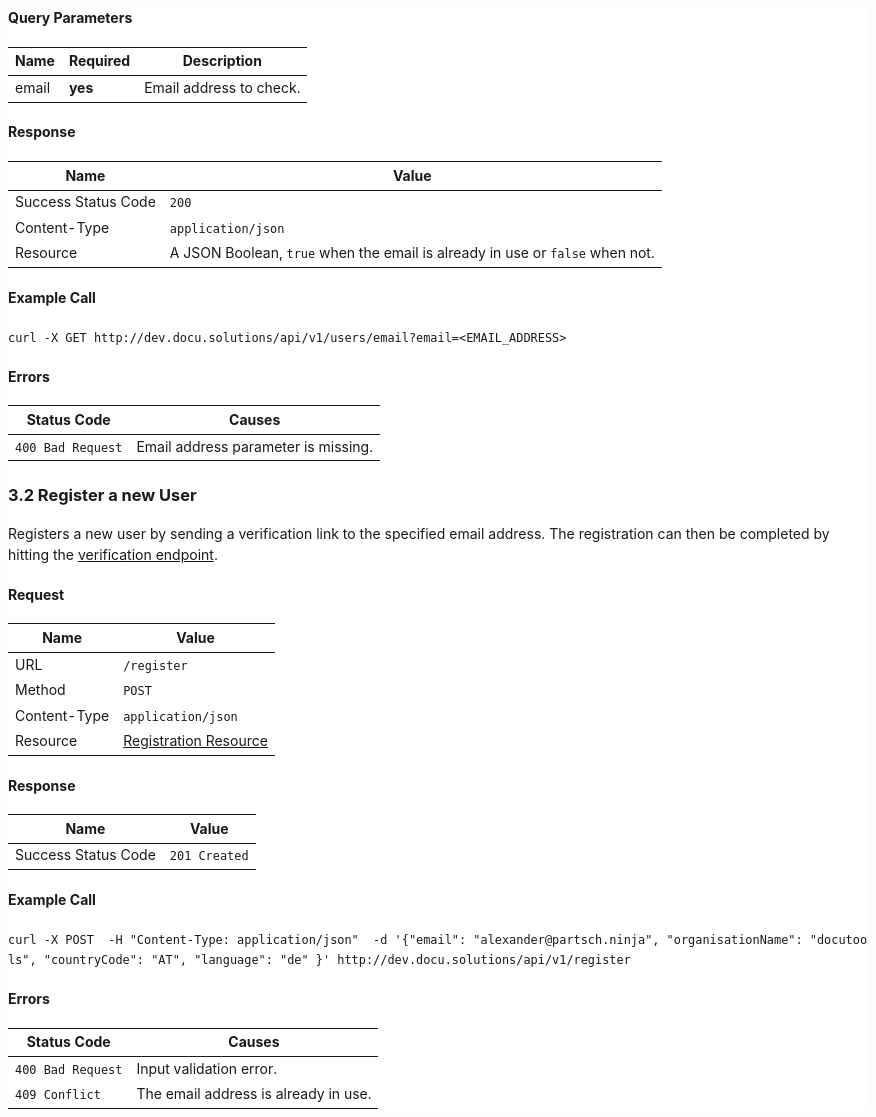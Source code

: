 #### Query Parameters
| Name | Required | Description |
| -------- | ------- | ------- |
| email | **yes** | Email address to check. |

#### Response
| Name | Value |
| -------- | ------- |
| Success Status Code | `200` |
| Content-Type | `application/json` |
| Resource | A JSON Boolean, `true` when the email is already in use or `false` when not. |

#### Example Call
`curl -X GET http://dev.docu.solutions/api/v1/users/email?email=<EMAIL_ADDRESS>`

#### Errors
| Status Code | Causes |
| ---------------- | --------- |
| `400 Bad Request` | Email address parameter is missing. |

### 3.2 Register a new User
Registers a new user by sending a verification link to the specified email address. The registration can then be completed by hitting the [verification endpoint](#33-verify-new-user).

#### Request
| Name | Value |
| -------- | ------- |
| URL | `/register` |
| Method | `POST` |
| Content-Type | `application/json` |
| Resource | [Registration Resource](#11-registration-resource) |

#### Response
| Name | Value |
| -------- | ------- |
| Success Status Code | `201 Created` |

#### Example Call
`curl -X POST  -H "Content-Type: application/json"  -d '{"email": "alexander@partsch.ninja", "organisationName": "docutools", "countryCode": "AT", "language": "de" }' http://dev.docu.solutions/api/v1/register`

#### Errors
| Status Code | Causes |
| ---------------- | --------- |
| `400 Bad Request` | Input validation error. |
| `409 Conflict` | The email address is already in use. |
